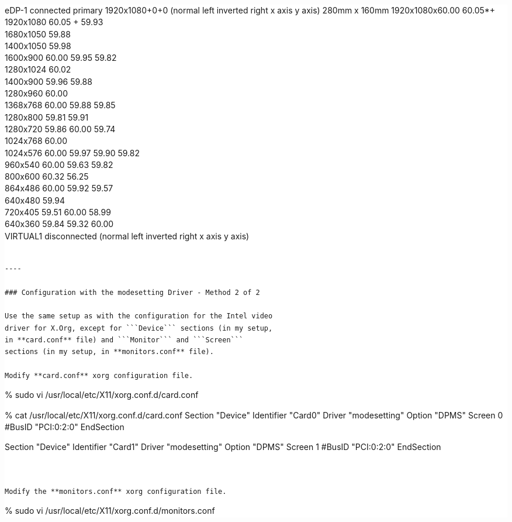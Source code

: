 eDP-1 connected primary 1920x1080+0+0
 (normal left inverted right x axis y axis) 280mm x 160mm
   1920x1080x60.00  60.05*+
   1920x1080     60.05 +  59.93  
   1680x1050     59.88  
   1400x1050     59.98  
   1600x900      60.00    59.95    59.82  
   1280x1024     60.02  
   1400x900      59.96    59.88  
   1280x960      60.00  
   1368x768      60.00    59.88    59.85  
   1280x800      59.81    59.91  
   1280x720      59.86    60.00    59.74  
   1024x768      60.00  
   1024x576      60.00    59.97    59.90    59.82  
   960x540       60.00    59.63    59.82  
   800x600       60.32    56.25  
   864x486       60.00    59.92    59.57  
   640x480       59.94  
   720x405       59.51    60.00    58.99  
   640x360       59.84    59.32    60.00  
VIRTUAL1 disconnected (normal left inverted right x axis y axis)
```

----

### Configuration with the modesetting Driver - Method 2 of 2

Use the same setup as with the configuration for the Intel video 
driver for X.Org, except for ```Device``` sections (in my setup, 
in **card.conf** file) and ```Monitor``` and ```Screen``` 
sections (in my setup, in **monitors.conf** file).   

Modify **card.conf** xorg configuration file. 

```
% sudo vi /usr/local/etc/X11/xorg.conf.d/card.conf
```

```
% cat /usr/local/etc/X11/xorg.conf.d/card.conf
Section "Device"
  Identifier "Card0"
  Driver     "modesetting"
  Option     "DPMS"
  Screen     0
  #BusID      "PCI:0:2:0"
EndSection

Section "Device"
  Identifier "Card1"
  Driver     "modesetting"
  Option     "DPMS"
  Screen     1
  #BusID      "PCI:0:2:0"
EndSection
```


Modify the **monitors.conf** xorg configuration file. 

```
% sudo vi /usr/local/etc/X11/xorg.conf.d/monitors.conf
```

```